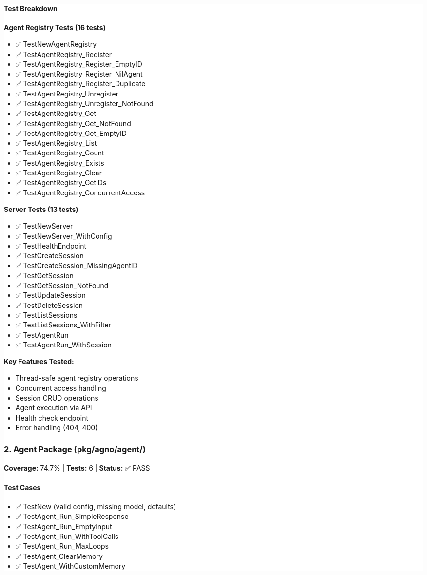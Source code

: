 #### Test Breakdown

**Agent Registry Tests (16 tests)**
- ✅ TestNewAgentRegistry
- ✅ TestAgentRegistry_Register
- ✅ TestAgentRegistry_Register_EmptyID
- ✅ TestAgentRegistry_Register_NilAgent
- ✅ TestAgentRegistry_Register_Duplicate
- ✅ TestAgentRegistry_Unregister
- ✅ TestAgentRegistry_Unregister_NotFound
- ✅ TestAgentRegistry_Get
- ✅ TestAgentRegistry_Get_NotFound
- ✅ TestAgentRegistry_Get_EmptyID
- ✅ TestAgentRegistry_List
- ✅ TestAgentRegistry_Count
- ✅ TestAgentRegistry_Exists
- ✅ TestAgentRegistry_Clear
- ✅ TestAgentRegistry_GetIDs
- ✅ TestAgentRegistry_ConcurrentAccess

**Server Tests (13 tests)**
- ✅ TestNewServer
- ✅ TestNewServer_WithConfig
- ✅ TestHealthEndpoint
- ✅ TestCreateSession
- ✅ TestCreateSession_MissingAgentID
- ✅ TestGetSession
- ✅ TestGetSession_NotFound
- ✅ TestUpdateSession
- ✅ TestDeleteSession
- ✅ TestListSessions
- ✅ TestListSessions_WithFilter
- ✅ TestAgentRun
- ✅ TestAgentRun_WithSession

**Key Features Tested:**
- Thread-safe agent registry operations
- Concurrent access handling
- Session CRUD operations
- Agent execution via API
- Health check endpoint
- Error handling (404, 400)

### 2. Agent Package (pkg/agno/agent/)

**Coverage:** 74.7% | **Tests:** 6 | **Status:** ✅ PASS

#### Test Cases
- ✅ TestNew (valid config, missing model, defaults)
- ✅ TestAgent_Run_SimpleResponse
- ✅ TestAgent_Run_EmptyInput
- ✅ TestAgent_Run_WithToolCalls
- ✅ TestAgent_Run_MaxLoops
- ✅ TestAgent_ClearMemory
- ✅ TestAgent_WithCustomMemory
